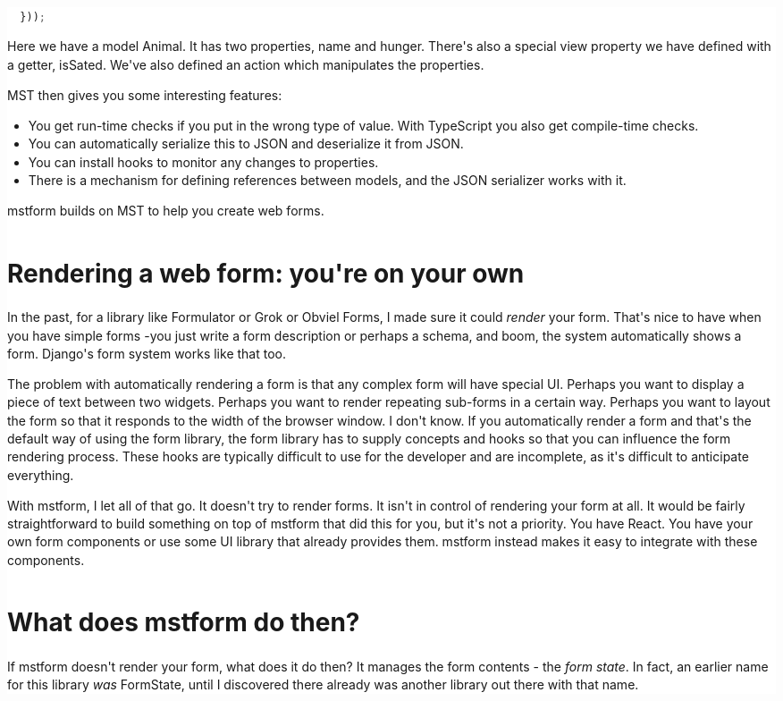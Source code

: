 ```javascript
  }));
```

Here we have a model <span class="title-ref">Animal</span>. It has two
properties, <span class="title-ref">name</span> and
<span class="title-ref">hunger</span>. There's also a special view
property we have defined with a getter,
<span class="title-ref">isSated</span>. We've also defined an action
which manipulates the properties.

MST then gives you some interesting features:

- You get run-time checks if you put in the wrong type of value. With
  TypeScript you also get compile-time checks.
- You can automatically serialize this to JSON and deserialize it from
  JSON.
- You can install hooks to monitor any changes to properties.
- There is a mechanism for defining references between models, and the
  JSON serializer works with it.

mstform builds on MST to help you create web forms.

# Rendering a web form: you're on your own

In the past, for a library like Formulator or Grok or Obviel Forms, I
made sure it could _render_ your form. That's nice to have when you have
simple forms -you just write a form description or perhaps a schema, and
boom, the system automatically shows a form. Django's form system works
like that too.

The problem with automatically rendering a form is that any complex form
will have special UI. Perhaps you want to display a piece of text
between two widgets. Perhaps you want to render repeating sub-forms in a
certain way. Perhaps you want to layout the form so that it responds to
the width of the browser window. I don't know. If you automatically
render a form and that's the default way of using the form library, the
form library has to supply concepts and hooks so that you can influence
the form rendering process. These hooks are typically difficult to use
for the developer and are incomplete, as it's difficult to anticipate
everything.

With mstform, I let all of that go. It doesn't try to render forms. It
isn't in control of rendering your form at all. It would be fairly
straightforward to build something on top of mstform that did this for
you, but it's not a priority. You have React. You have your own form
components or use some UI library that already provides them. mstform
instead makes it easy to integrate with these components.

# What does mstform do then?

If mstform doesn't render your form, what does it do then? It manages
the form contents - the _form state_. In fact, an earlier name for this
library _was_ FormState, until I discovered there already was another
library out there with that name.
